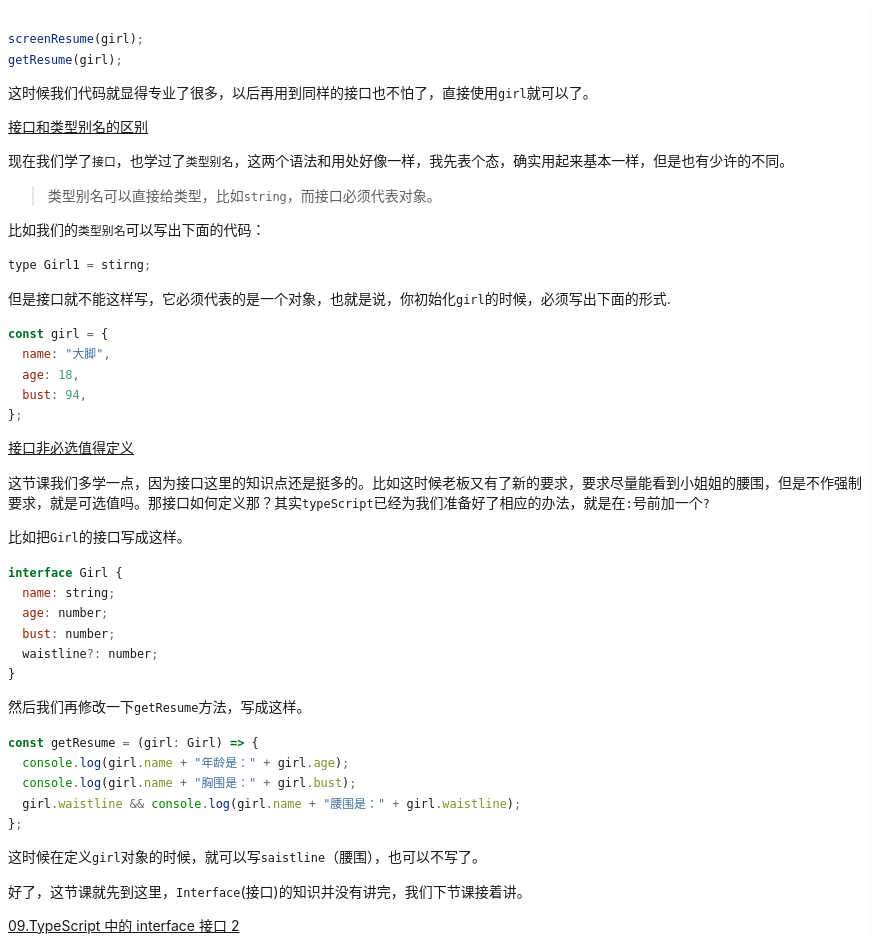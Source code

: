 ```js

screenResume(girl);
getResume(girl);
```

这时候我们代码就显得专业了很多，以后再用到同样的接口也不怕了，直接使用`girl`就可以了。

[接口和类型别名的区别](https://jspang.com/detailed?id=63#toc328)

现在我们学了`接口`，也学过了`类型别名`，这两个语法和用处好像一样，我先表个态，确实用起来基本一样，但是也有少许的不同。

> 类型别名可以直接给类型，比如`string`，而接口必须代表对象。

比如我们的`类型别名`可以写出下面的代码：

```js
type Girl1 = stirng;
```

但是接口就不能这样写，它必须代表的是一个对象，也就是说，你初始化`girl`的时候，必须写出下面的形式.

```js
const girl = {
  name: "大脚",
  age: 18,
  bust: 94,
};
```

[接口非必选值得定义](https://jspang.com/detailed?id=63#toc329)

这节课我们多学一点，因为接口这里的知识点还是挺多的。比如这时候老板又有了新的要求，要求尽量能看到小姐姐的腰围，但是不作强制要求，就是可选值吗。那接口如何定义那？其实`typeScript`已经为我们准备好了相应的办法，就是在`:`号前加一个`?`

比如把`Girl`的接口写成这样。

```js
interface Girl {
  name: string;
  age: number;
  bust: number;
  waistline?: number;
}
```

然后我们再修改一下`getResume`方法，写成这样。

```js
const getResume = (girl: Girl) => {
  console.log(girl.name + "年龄是：" + girl.age);
  console.log(girl.name + "胸围是：" + girl.bust);
  girl.waistline && console.log(girl.name + "腰围是：" + girl.waistline);
};
```

这时候在定义`girl`对象的时候，就可以写`saistline`（腰围），也可以不写了。

好了，这节课就先到这里，`Interface`(接口)的知识并没有讲完，我们下节课接着讲。

[09.TypeScript 中的 interface 接口 2](https://jspang.com/detailed?id=63#toc230)
